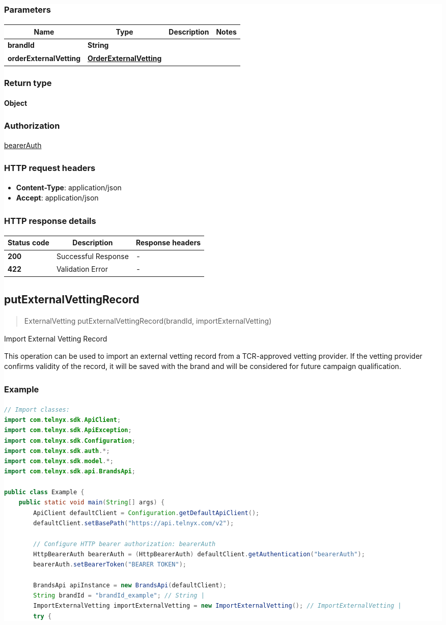 ### Parameters


Name | Type | Description  | Notes
------------- | ------------- | ------------- | -------------
 **brandId** | **String**|  |
 **orderExternalVetting** | [**OrderExternalVetting**](OrderExternalVetting.md)|  |

### Return type

**Object**

### Authorization

[bearerAuth](../README.md#bearerAuth)

### HTTP request headers

- **Content-Type**: application/json
- **Accept**: application/json

### HTTP response details
| Status code | Description | Response headers |
|-------------|-------------|------------------|
| **200** | Successful Response |  -  |
| **422** | Validation Error |  -  |


## putExternalVettingRecord

> ExternalVetting putExternalVettingRecord(brandId, importExternalVetting)

Import External Vetting Record

This operation can be used to import an external vetting record from a TCR-approved
vetting provider. If the vetting provider confirms validity of the record, it will be
saved with the brand and will be considered for future campaign qualification.

### Example

```java
// Import classes:
import com.telnyx.sdk.ApiClient;
import com.telnyx.sdk.ApiException;
import com.telnyx.sdk.Configuration;
import com.telnyx.sdk.auth.*;
import com.telnyx.sdk.model.*;
import com.telnyx.sdk.api.BrandsApi;

public class Example {
    public static void main(String[] args) {
        ApiClient defaultClient = Configuration.getDefaultApiClient();
        defaultClient.setBasePath("https://api.telnyx.com/v2");
        
        // Configure HTTP bearer authorization: bearerAuth
        HttpBearerAuth bearerAuth = (HttpBearerAuth) defaultClient.getAuthentication("bearerAuth");
        bearerAuth.setBearerToken("BEARER TOKEN");

        BrandsApi apiInstance = new BrandsApi(defaultClient);
        String brandId = "brandId_example"; // String | 
        ImportExternalVetting importExternalVetting = new ImportExternalVetting(); // ImportExternalVetting | 
        try {
```